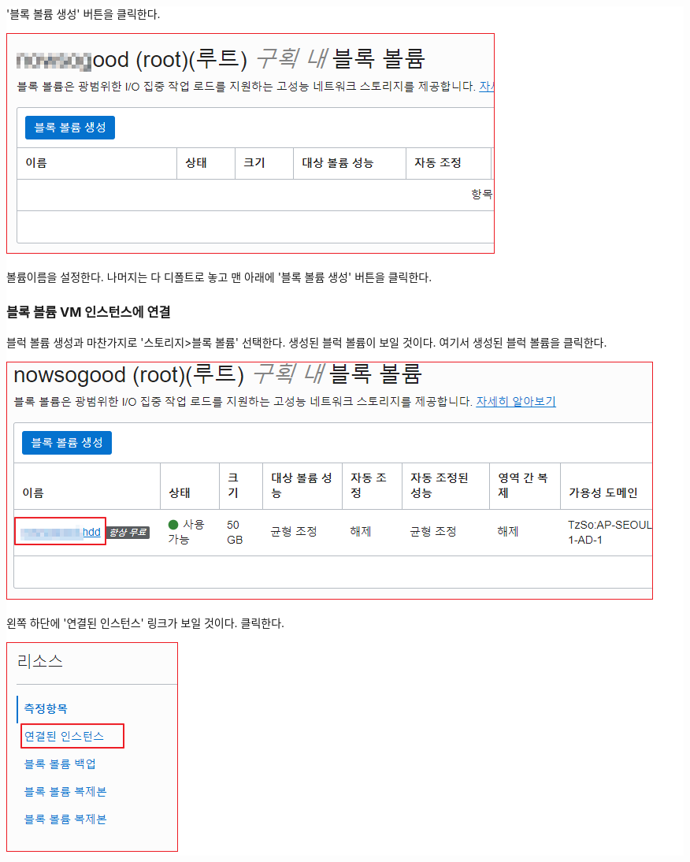 '블록 볼륨 생성' 버튼을 클릭한다.



![](<../.gitbook/assets/image (21).png>)



볼륨이름을 설정한다. 나머지는 다 디폴트로 놓고 맨 아래에 '블록 볼륨 생성' 버튼을 클릭한다.

### 블록 볼륨 VM 인스턴스에 연결

블럭 볼륨 생성과 마찬가지로 '스토리지>블록 볼륨' 선택한다. 생성된 블럭 볼륨이 보일 것이다. 여기서 생성된 블럭 볼륨을 클릭한다.



![](<../.gitbook/assets/image (1).png>)

왼쪽 하단에 '연결된 인스턴스' 링크가 보일 것이다. 클릭한다. 



![](<../.gitbook/assets/image (14).png>)
